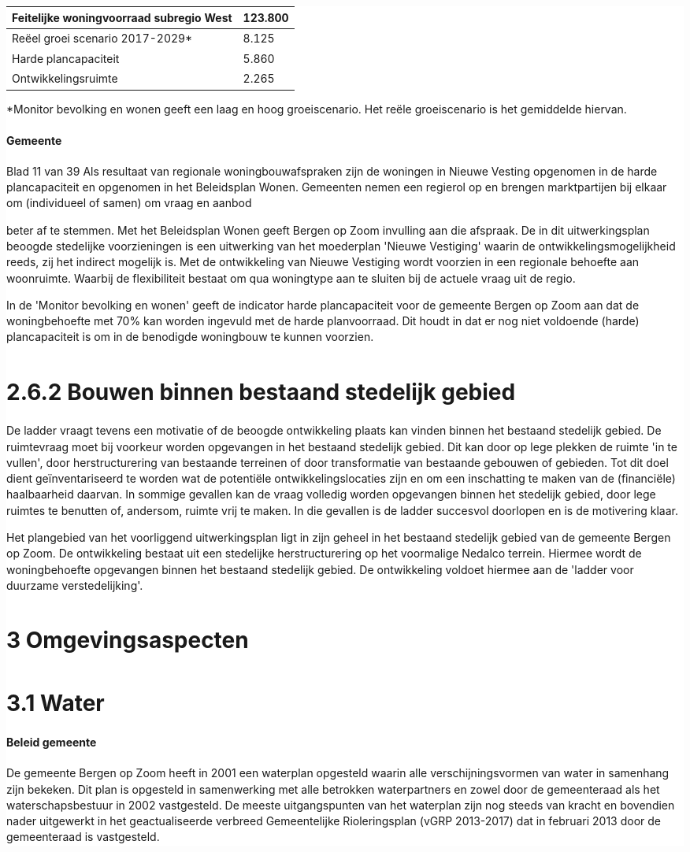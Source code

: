 | Feitelijke woningvoorraad subregio West | 123.800 |
|-----------------------------------------|---------|
| Reëel groei scenario 2017-2029*         | 8.125   |
| Harde plancapaciteit                    | 5.860   |
| Ontwikkelingsruimte                     | 2.265   |

*Monitor bevolking en wonen geeft een laag en hoog groeiscenario. Het reële groeiscenario is het gemiddelde hiervan.

#### **Gemeente**

Blad 11 van 39 Als resultaat van regionale woningbouwafspraken zijn de woningen in Nieuwe Vesting opgenomen in de harde plancapaciteit en opgenomen in het Beleidsplan Wonen. Gemeenten nemen een regierol op en brengen marktpartijen bij elkaar om (individueel of samen) om vraag en aanbod

beter af te stemmen. Met het Beleidsplan Wonen geeft Bergen op Zoom invulling aan die afspraak. De in dit uitwerkingsplan beoogde stedelijke voorzieningen is een uitwerking van het moederplan 'Nieuwe Vestiging' waarin de ontwikkelingsmogelijkheid reeds, zij het indirect mogelijk is. Met de ontwikkeling van Nieuwe Vestiging wordt voorzien in een regionale behoefte aan woonruimte. Waarbij de flexibiliteit bestaat om qua woningtype aan te sluiten bij de actuele vraag uit de regio.

In de 'Monitor bevolking en wonen' geeft de indicator harde plancapaciteit voor de gemeente Bergen op Zoom aan dat de woningbehoefte met 70% kan worden ingevuld met de harde planvoorraad. Dit houdt in dat er nog niet voldoende (harde) plancapaciteit is om in de benodigde woningbouw te kunnen voorzien.

# **2.6.2 Bouwen binnen bestaand stedelijk gebied**

De ladder vraagt tevens een motivatie of de beoogde ontwikkeling plaats kan vinden binnen het bestaand stedelijk gebied. De ruimtevraag moet bij voorkeur worden opgevangen in het bestaand stedelijk gebied. Dit kan door op lege plekken de ruimte 'in te vullen', door herstructurering van bestaande terreinen of door transformatie van bestaande gebouwen of gebieden. Tot dit doel dient geïnventariseerd te worden wat de potentiële ontwikkelingslocaties zijn en om een inschatting te maken van de (financiële) haalbaarheid daarvan. In sommige gevallen kan de vraag volledig worden opgevangen binnen het stedelijk gebied, door lege ruimtes te benutten of, andersom, ruimte vrij te maken. In die gevallen is de ladder succesvol doorlopen en is de motivering klaar.

Het plangebied van het voorliggend uitwerkingsplan ligt in zijn geheel in het bestaand stedelijk gebied van de gemeente Bergen op Zoom. De ontwikkeling bestaat uit een stedelijke herstructurering op het voormalige Nedalco terrein. Hiermee wordt de woningbehoefte opgevangen binnen het bestaand stedelijk gebied. De ontwikkeling voldoet hiermee aan de 'ladder voor duurzame verstedelijking'.

# **3 Omgevingsaspecten**

# **3.1 Water**

#### **Beleid gemeente**

De gemeente Bergen op Zoom heeft in 2001 een waterplan opgesteld waarin alle verschijningsvormen van water in samenhang zijn bekeken. Dit plan is opgesteld in samenwerking met alle betrokken waterpartners en zowel door de gemeenteraad als het waterschapsbestuur in 2002 vastgesteld. De meeste uitgangspunten van het waterplan zijn nog steeds van kracht en bovendien nader uitgewerkt in het geactualiseerde verbreed Gemeentelijke Rioleringsplan (vGRP 2013-2017) dat in februari 2013 door de gemeenteraad is vastgesteld.
